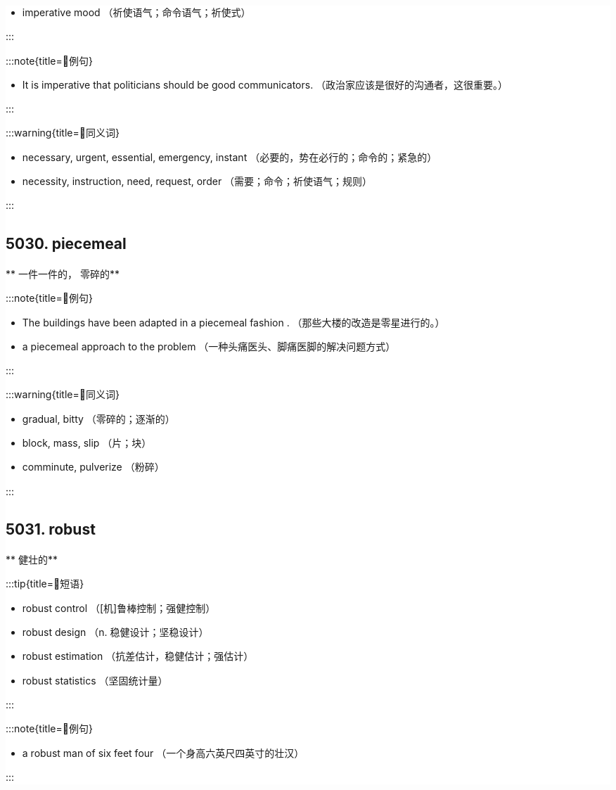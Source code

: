 - imperative mood （祈使语气；命令语气；祈使式）

:::

:::note{title=🎤例句}

- It is imperative that politicians should be good communicators. （政治家应该是很好的沟通者，这很重要。）

:::

:::warning{title=🤔同义词}

- necessary, urgent, essential, emergency, instant （必要的，势在必行的；命令的；紧急的）

- necessity, instruction, need, request, order （需要；命令；祈使语气；规则）

:::


## 5030. piecemeal

** 一件一件的， 零碎的**

:::note{title=🎤例句}

- The buildings have been adapted in a piecemeal fashion . （那些大楼的改造是零星进行的。）

- a piecemeal approach to the problem （一种头痛医头、脚痛医脚的解决问题方式）

:::

:::warning{title=🤔同义词}

- gradual, bitty （零碎的；逐渐的）

- block, mass, slip （片；块）

- comminute, pulverize （粉碎）

:::


## 5031. robust

** 健壮的**

:::tip{title=🤩短语}

- robust control （[机]鲁棒控制；强健控制）

- robust design （n. 稳健设计；坚稳设计）

- robust estimation （抗差估计，稳健估计；强估计）

- robust statistics （坚固统计量）

:::

:::note{title=🎤例句}

- a robust man of six feet four （一个身高六英尺四英寸的壮汉）

:::
